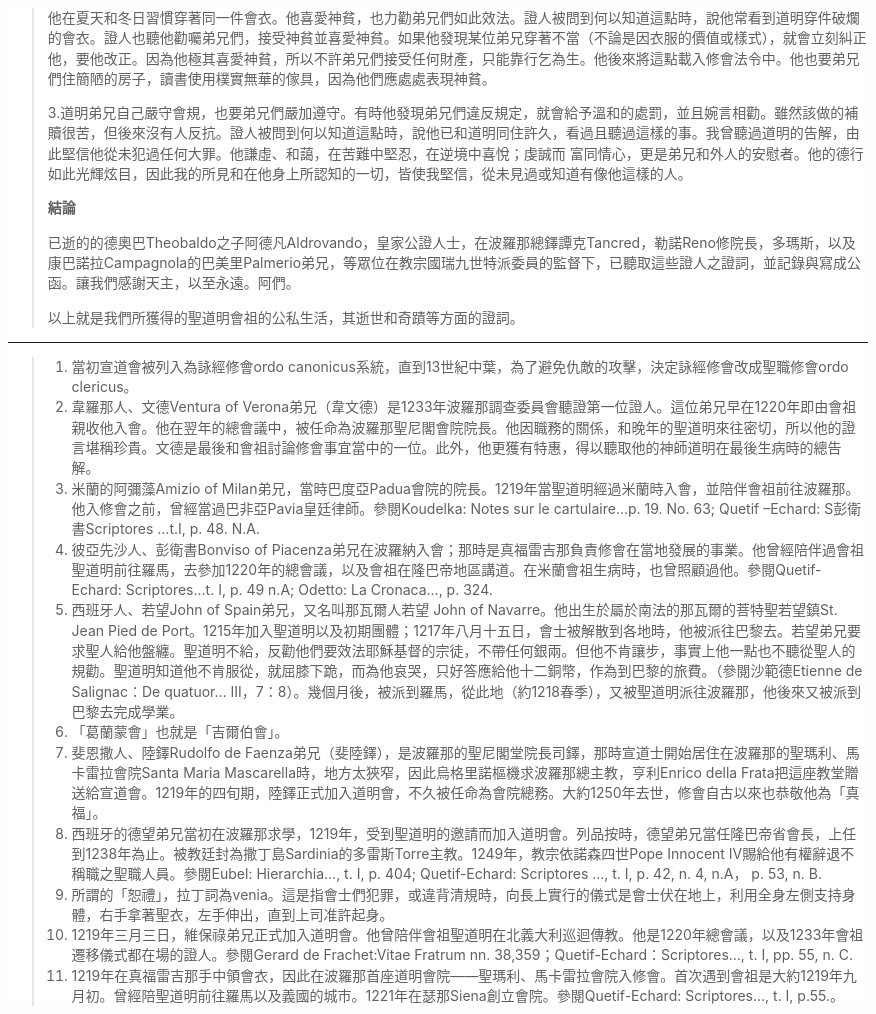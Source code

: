 >他在夏天和冬日習慣穿著同一件會衣。他喜愛神貧，也力勸弟兄們如此效法。證人被問到何以知道這點時，說他常看到道明穿件破爛的會衣。證人也聽他勸囑弟兄們，接受神貧並喜愛神貧。如果他發現某位弟兄穿著不當（不論是因衣服的價值或樣式），就會立刻糾正他，要他改正。因為他極其喜愛神貧，所以不許弟兄們接受任何財產，只能靠行乞為生。他後來將這點載入修會法令中。他也要弟兄們住簡陋的房子，讀書使用樸實無華的傢具，因為他們應處處表現神貧。
>
>3.道明弟兄自己嚴守會規，也要弟兄們嚴加遵守。有時他發現弟兄們違反規定，就會給予溫和的處罰，並且婉言相勸。雖然該做的補贖很苦，但後來沒有人反抗。證人被問到何以知道這點時，說他已和道明同住許久，看過且聽過這樣的事。我曾聽過道明的告解，由此堅信他從未犯過任何大罪。他謙虛、和藹，在苦難中堅忍，在逆境中喜悅；虔誠而 富同情心，更是弟兄和外人的安慰者。他的德行如此光輝炫目，因此我的所見和在他身上所認知的一切，皆使我堅信，從未見過或知道有像他這樣的人。
>
>**結論**
>
>已逝的的德奧巴Theobaldo之子阿德凡Aldrovando，皇家公證人士，在波羅那總鐸譚克Tancred，勒諾Reno修院長，多瑪斯，以及康巴諾拉Campagnola的巴美里Palmerio弟兄，等眾位在教宗國瑞九世特派委員的監督下，已聽取這些證人之證詞，並記錄與寫成公函。讓我們感謝天主，以至永遠。阿們。
>
>以上就是我們所獲得的聖道明會祖的公私生活，其逝世和奇蹟等方面的證詞。
>
-----------------------------------------------------------------------
>
>1. 當初宣道會被列入為詠經修會ordo canonicus系統，直到13世紀中葉，為了避免仇敵的攻擊，決定詠經修會改成聖職修會ordo clericus。
>2. 韋羅那人、文德Ventura of Verona弟兄（韋文德）是1233年波羅那調查委員會聽證第一位證人。這位弟兄早在1220年即由會祖親收他入會。他在翌年的總會議中，被任命為波羅那聖尼閣會院院長。他因職務的關係，和晚年的聖道明來往密切，所以他的證言堪稱珍貴。文德是最後和會祖討論修會事宜當中的一位。此外，他更獲有特惠，得以聽取他的神師道明在最後生病時的總告解。
>3. 米蘭的阿彌藻Amizio of Milan弟兄，當時巴度亞Padua會院的院長。1219年當聖道明經過米蘭時入會，並陪伴會祖前往波羅那。他入修會之前，曾經當過巴非亞Pavia皇廷律師。參閱Koudelka: Notes sur le cartulaire…p. 19. No. 63; Quetif –Echard: S彭衛書Scriptores …t.I, p. 48. N.A.
>4. 彼亞先沙人、彭衛書Bonviso of Piacenza弟兄在波羅納入會；那時是真福雷吉那負責修會在當地發展的事業。他曾經陪伴過會祖聖道明前往羅馬，去參加1220年的總會議，以及會祖在隆巴帝地區講道。在米蘭會祖生病時，也曾照顧過他。參閱Quetif-Echard: Scriptores…t. I, p. 49 n.A; Odetto: La Cronaca…, p. 324.
>5. 西班牙人、若望John of Spain弟兄，又名叫那瓦爾人若望 John of Navarre。他出生於屬於南法的那瓦爾的菩特聖若望鎮St. Jean Pied de Port。1215年加入聖道明以及初期團體；1217年八月十五日，會士被解散到各地時，他被派往巴黎去。若望弟兄要求聖人給他盤纏。聖道明不給，反勸他們要效法耶穌基督的宗徒，不帶任何銀兩。但他不肯讓步，事實上他一點也不聽從聖人的規勸。聖道明知道他不肯服從，就屈膝下跪，而為他哀哭，只好答應給他十二銅幣，作為到巴黎的旅費。（參閱沙範德Etienne de Salignac：De quatuor… III，7：8）。幾個月後，被派到羅馬，從此地（約1218春季），又被聖道明派往波羅那，他後來又被派到巴黎去完成學業。
>6. 「葛蘭蒙會」也就是「吉爾伯會」。
>7. 斐恩撒人、陸鐸Rudolfo de Faenza弟兄（斐陸鐸），是波羅那的聖尼閣堂院長司鐸，那時宣道士開始居住在波羅那的聖瑪利、馬卡雷拉會院Santa Maria Mascarella時，地方太狹窄，因此烏格里諾樞機求波羅那總主教，亨利Enrico della Frata把這座教堂贈送給宣道會。1219年的四旬期，陸鐸正式加入道明會，不久被任命為會院總務。大約1250年去世，修會自古以來也恭敬他為「真福」。
>8. 西班牙的德望弟兄當初在波羅那求學，1219年，受到聖道明的邀請而加入道明會。列品按時，德望弟兄當任隆巴帝省會長，上任到1238年為止。被教廷封為撒丁島Sardinia的多雷斯Torre主教。1249年，教宗依諾森四世Pope Innocent IV賜給他有權辭退不稱職之聖職人員。參閱Eubel: Hierarchia…, t. I, p. 404; Quetif-Echard: Scriptores …, t. I, p. 42, n. 4, n.A， p. 53, n. B.
>9. 所謂的「恕禮」，拉丁詞為venia。這是指會士們犯罪，或違背清規時，向長上實行的儀式是會士伏在地上，利用全身左側支持身體，右手拿著聖衣，左手伸出，直到上司准許起身。
>10. 1219年三月三日，維保祿弟兄正式加入道明會。他曾陪伴會祖聖道明在北義大利巡迴傳教。他是1220年總會議，以及1233年會祖遷移儀式都在場的證人。參閱Gerard de Frachet:Vitae Fratrum nn. 38,359；Quetif-Echard：Scriptores…, t. I, pp. 55, n. C. 
>11. 1219年在真福雷吉那手中領會衣，因此在波羅那首座道明會院——聖瑪利、馬卡雷拉會院入修會。首次遇到會祖是大約1219年九月初。曾經陪聖道明前往羅馬以及義國的城市。1221年在瑟那Siena創立會院。參閱Quetif-Echard: Scriptores…, t. I, p.55.。